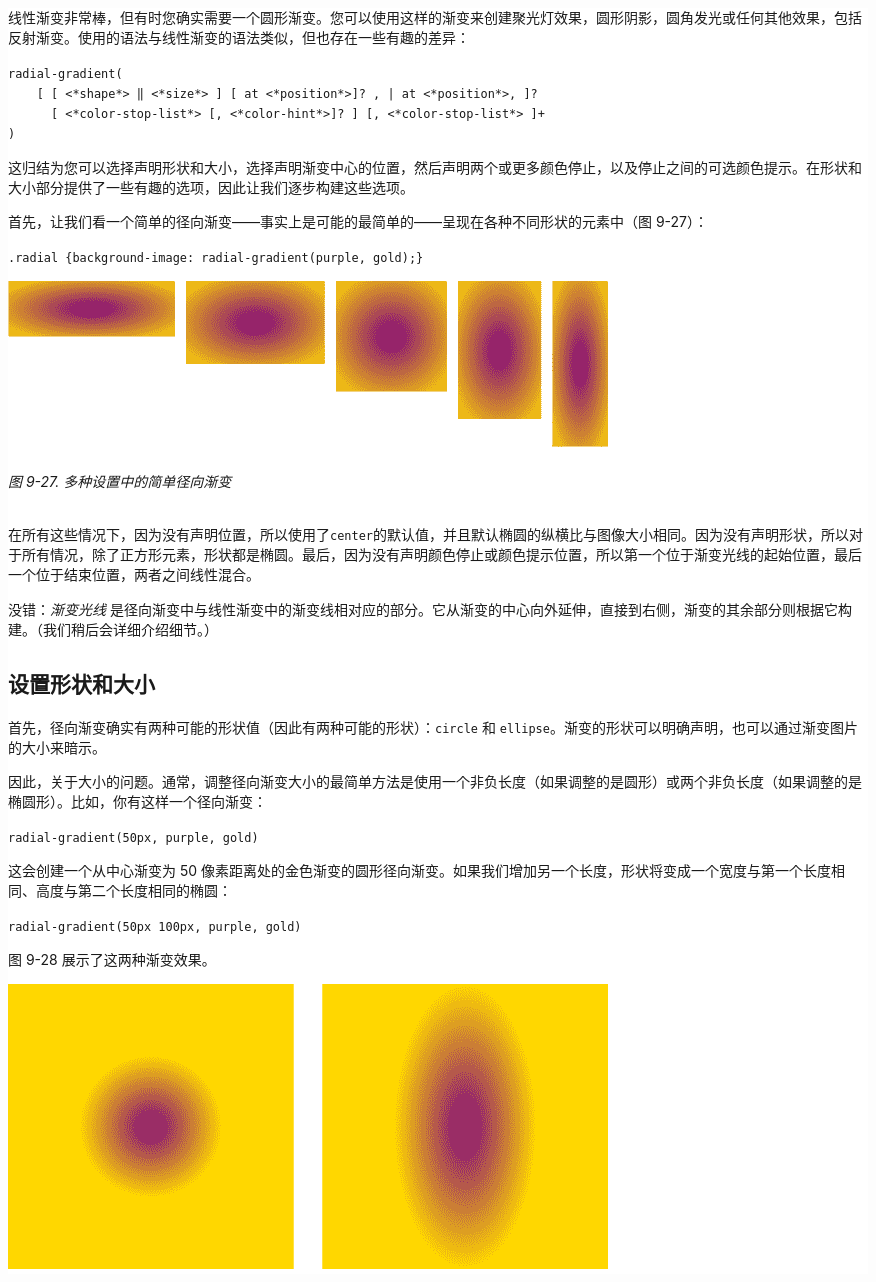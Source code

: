 线性渐变非常棒，但有时您确实需要一个圆形渐变。您可以使用这样的渐变来创建聚光灯效果，圆形阴影，圆角发光或任何其他效果，包括反射渐变。使用的语法与线性渐变的语法类似，但也存在一些有趣的差异：

```
radial-gradient(
    [ [ <*shape*> ‖ <*size*> ] [ at <*position*>]? , | at <*position*>, ]?
      [ <*color-stop-list*> [, <*color-hint*>]? ] [, <*color-stop-list*> ]+
)
```

这归结为您可以选择声明形状和大小，选择声明渐变中心的位置，然后声明两个或更多颜色停止，以及停止之间的可选颜色提示。在形状和大小部分提供了一些有趣的选项，因此让我们逐步构建这些选项。

首先，让我们看一个简单的径向渐变——事实上是可能的最简单的——呈现在各种不同形状的元素中（图 9-27）：

```
.radial {background-image: radial-gradient(purple, gold);}
```

![css5 0927](img/css5_0927.png)

###### 图 9-27\. 多种设置中的简单径向渐变

在所有这些情况下，因为没有声明位置，所以使用了`center`的默认值，并且默认椭圆的纵横比与图像大小相同。因为没有声明形状，所以对于所有情况，除了正方形元素，形状都是椭圆。最后，因为没有声明颜色停止或颜色提示位置，所以第一个位于渐变光线的起始位置，最后一个位于结束位置，两者之间线性混合。

没错：*渐变光线* 是径向渐变中与线性渐变中的渐变线相对应的部分。它从渐变的中心向外延伸，直接到右侧，渐变的其余部分则根据它构建。（我们稍后会详细介绍细节。）

## 设置形状和大小

首先，径向渐变确实有两种可能的形状值（因此有两种可能的形状）：`circle` 和 `ellipse`。渐变的形状可以明确声明，也可以通过渐变图片的大小来暗示。

因此，关于大小的问题。通常，调整径向渐变大小的最简单方法是使用一个非负长度（如果调整的是圆形）或两个非负长度（如果调整的是椭圆形）。比如，你有这样一个径向渐变：

```
radial-gradient(50px, purple, gold)
```

这会创建一个从中心渐变为 50 像素距离处的金色渐变的圆形径向渐变。如果我们增加另一个长度，形状将变成一个宽度与第一个长度相同、高度与第二个长度相同的椭圆：

```
radial-gradient(50px 100px, purple, gold)
```

图 9-28 展示了这两种渐变效果。

![css5 0928](img/css5_0928.png)
